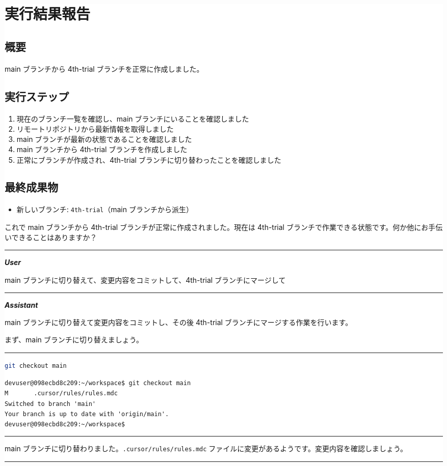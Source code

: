 




# 実行結果報告

## 概要
main ブランチから 4th-trial ブランチを正常に作成しました。

## 実行ステップ
1. 現在のブランチ一覧を確認し、main ブランチにいることを確認しました
2. リモートリポジトリから最新情報を取得しました
3. main ブランチが最新の状態であることを確認しました
4. main ブランチから 4th-trial ブランチを作成しました
5. 正常にブランチが作成され、4th-trial ブランチに切り替わったことを確認しました

## 最終成果物
- 新しいブランチ: `4th-trial`（main ブランチから派生）

これで main ブランチから 4th-trial ブランチが正常に作成されました。現在は 4th-trial ブランチで作業できる状態です。何か他にお手伝いできることはありますか？

---

_**User**_

main ブランチに切り替えて、変更内容をコミットして、4th-trial ブランチにマージして

---

_**Assistant**_

main ブランチに切り替えて変更内容をコミットし、その後 4th-trial ブランチにマージする作業を行います。

まず、main ブランチに切り替えましょう。

---

```bash
git checkout main
```

```
devuser@098ecbd8c209:~/workspace$ git checkout main
M       .cursor/rules/rules.mdc
Switched to branch 'main'
Your branch is up to date with 'origin/main'.
devuser@098ecbd8c209:~/workspace$
```

---



main ブランチに切り替わりました。`.cursor/rules/rules.mdc` ファイルに変更があるようです。変更内容を確認しましょう。

---
